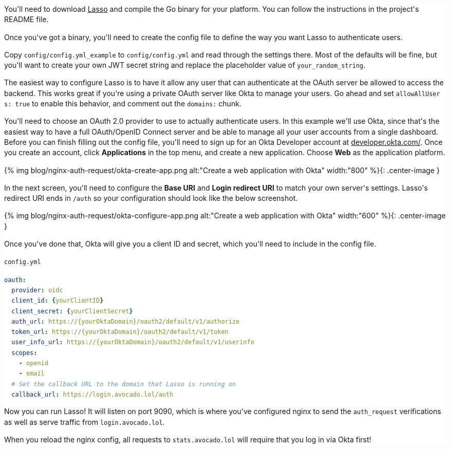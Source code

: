 You'll need to download [Lasso](https://github.com/LassoProject/lasso) and compile the Go binary for your platform. You can follow the instructions in the project's README file.

Once you've got a binary, you'll need to create the config file to define the way you want Lasso to authenticate users.

Copy `config/config.yml_example` to `config/config.yml` and read through the settings there. Most of the defaults will be fine, but you'll want to create your own JWT secret string and replace the placeholder value of `your_random_string`. 

The easiest way to configure Lasso is to have it allow any user that can authenticate at the OAuth server be allowed to access the backend. This works great if you're using a private OAuth server like Okta to manage your users. Go ahead and set `allowAllUsers: true` to enable this behavior, and comment out the `domains:` chunk.

You'll need to choose an OAuth 2.0 provider to use to actually authenticate users. In this example we'll use Okta, since that's the easiest way to have a full OAuth/OpenID Connect server and be able to manage all your user accounts from a single dashboard. Before you can finish filling out the config file, you'll need to sign up for an Okta Developer account at [developer.okta.com/](https://developer.okta.com/). Once you create an account, click **Applications** in the top menu, and create a new application. Choose **Web** as the application platform.

{% img blog/nginx-auth-request/okta-create-app.png alt:"Create a web application with Okta" width:"800" %}{: .center-image }

In the next screen, you'll need to configure the **Base URI** and **Login redirect URI** to match your own server's settings. Lasso's redirect URI ends in `/auth` so your configuration should look like the below screenshot.

{% img blog/nginx-auth-request/okta-configure-app.png alt:"Create a web application with Okta" width:"600" %}{: .center-image }

Once you've done that, Okta will give you a client ID and secret, which you'll need to include in the config file.


`config.yml`

```yaml
oauth:
  provider: oidc
  client_id: {yourClientID}
  client_secret: {yourClientSecret}
  auth_url: https://{yourOktaDomain}/oauth2/default/v1/authorize
  token_url: https://{yourOktaDomain}/oauth2/default/v1/token
  user_info_url: https://{yourOktaDomain}/oauth2/default/v1/userinfo
  scopes:
    - openid
    - email
  # Set the callback URL to the domain that Lasso is running on
  callback_url: https://login.avocado.lol/auth
```

Now you can run Lasso! It will listen on port 9090, which is where you've configured nginx to send the `auth_request` verifications as well as serve traffic from `login.avocado.lol`.

When you reload the nginx config, all requests to `stats.avocado.lol` will require that you log in via Okta first!
